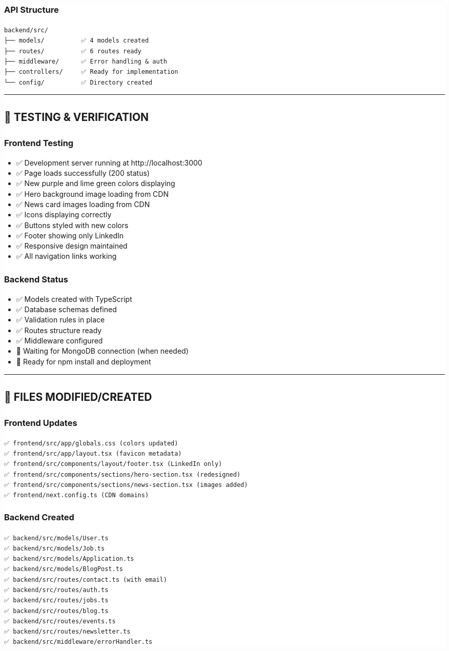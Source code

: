 ### API Structure
```
backend/src/
├── models/          ✅ 4 models created
├── routes/          ✅ 6 routes ready
├── middleware/      ✅ Error handling & auth
├── controllers/     ✅ Ready for implementation
└── config/          ✅ Directory created
```

---

## 🧪 **TESTING & VERIFICATION**

### Frontend Testing
- ✅ Development server running at http://localhost:3000
- ✅ Page loads successfully (200 status)
- ✅ New purple and lime green colors displaying
- ✅ Hero background image loading from CDN
- ✅ News card images loading from CDN
- ✅ Icons displaying correctly
- ✅ Buttons styled with new colors
- ✅ Footer showing only LinkedIn
- ✅ Responsive design maintained
- ✅ All navigation links working

### Backend Status
- ✅ Models created with TypeScript
- ✅ Database schemas defined
- ✅ Validation rules in place
- ✅ Routes structure ready
- ✅ Middleware configured
- 🔄 Waiting for MongoDB connection (when needed)
- 🔄 Ready for npm install and deployment

---

## 📁 **FILES MODIFIED/CREATED**

### Frontend Updates
```
✅ frontend/src/app/globals.css (colors updated)
✅ frontend/src/app/layout.tsx (favicon metadata)
✅ frontend/src/components/layout/footer.tsx (LinkedIn only)
✅ frontend/src/components/sections/hero-section.tsx (redesigned)
✅ frontend/src/components/sections/news-section.tsx (images added)
✅ frontend/next.config.ts (CDN domains)
```

### Backend Created
```
✅ backend/src/models/User.ts
✅ backend/src/models/Job.ts
✅ backend/src/models/Application.ts
✅ backend/src/models/BlogPost.ts
✅ backend/src/routes/contact.ts (with email)
✅ backend/src/routes/auth.ts
✅ backend/src/routes/jobs.ts
✅ backend/src/routes/blog.ts
✅ backend/src/routes/events.ts
✅ backend/src/routes/newsletter.ts
✅ backend/src/middleware/errorHandler.ts
```
